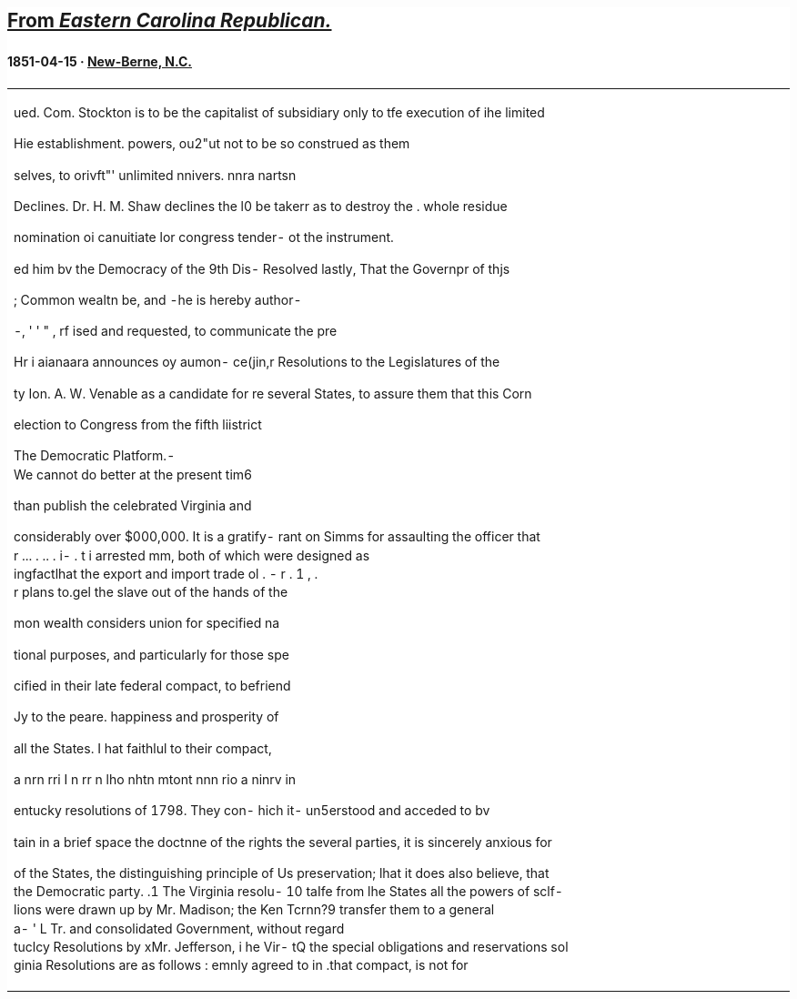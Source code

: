 
## [From _Eastern Carolina Republican._](https://newspapers.digitalnc.org/lccn/sn91068539/1851-04-15/ed-1/seq-3/)

#### 1851-04-15 &middot; [New-Berne, N.C.](http://dbpedia.org/resource/New_Bern%2C_North_Carolina)

<table style="width: 100%;"><tr><td style="width: 50%">

  
  
ued. Com. Stockton is to be the capitalist of subsidiary only to tfe execution of ihe limited  
  
Hie establishment. powers, ou2&quot;ut not to be so construed as them  
  
selves, to orivft&quot;&#x27; unlimited nnivers. nnra nartsn  
  
Declines. Dr. H. M. Shaw declines the l0 be takerr as to destroy the . whole residue  
  
nomination oi canuitiate lor congress tender- ot the instrument.  
  
ed him bv the Democracy of the 9th Dis- Resolved lastly, That the Governpr of thjs  
  
; Common wealtn be, and -he is hereby author-  
  
-, &#x27; &#x27; &quot; , rf ised and requested, to communicate the pre  
  
Hr i aianaara announces oy aumon- ce(jin,r Resolutions to the Legislatures of the  
  
ty Ion. A. W. Venable as a candidate for re several States, to assure them that this Corn  
  
election to Congress from the fifth liistrict  
  
The Democratic Platform.-  
We cannot do better at the present tim6  
  
than publish the celebrated Virginia and  
  
considerably over $000,000. It is a gratify- rant on Simms for assaulting the officer that  
r ... . .. . i- . t i arrested mm, both of which were designed as  
ingfactlhat the export and import trade ol . - r . 1 , .  
r plans to.gel the slave out of the hands of the  
  
mon wealth considers union for specified na  
  
tional purposes, and particularly for those spe  
  
cified in their late federal compact, to befriend  
  
Jy to the peare. happiness and prosperity of  
  
all the States. I hat faithlul to their compact,  
  
a nrn rri I n rr n lho nhtn mtont nnn rio a ninrv in  
  
entucky resolutions of 1798. They con- hich it- un5erstood and acceded to bv  
  
tain in a brief space the doctnne of the rights the several parties, it is sincerely anxious for  
  
of the States, the distinguishing principle of Us preservation; lhat it does also believe, that  
the Democratic party. .1 The Virginia resolu- 10 taIfe from lhe States all the powers of sclf-  
lions were drawn up by Mr. Madison; the Ken Tcrnn?9 transfer them to a general  
a- &#x27; L Tr. and consolidated Government, without regard  
tuclcy Resolutions by xMr. Jefferson, i he Vir- tQ the special obligations and reservations sol­  
ginia Resolutions are as follows : emnly agreed to in .that compact, is not for  
  